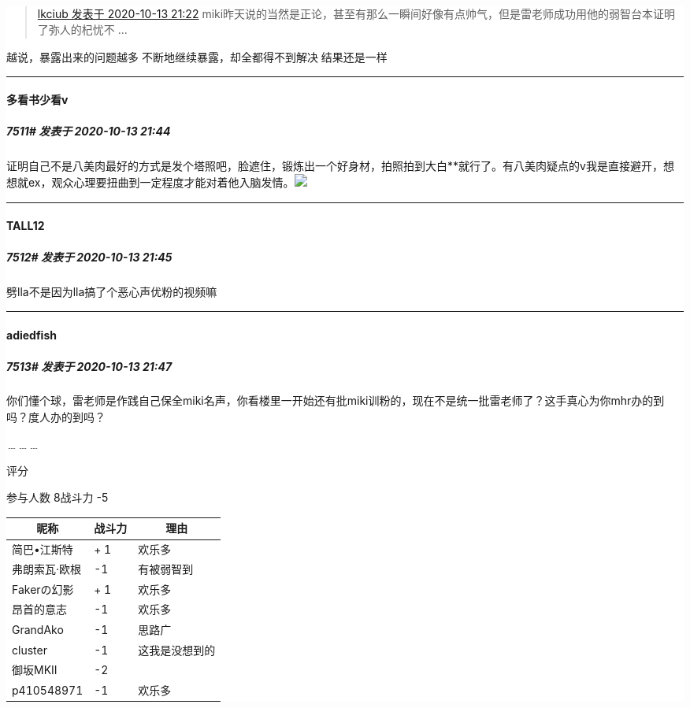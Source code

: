 
<blockquote><a href="httphttps://bbs.saraba1st.com/2b/forum.php?mod=redirect&amp;goto=findpost&amp;pid=49042891&amp;ptid=1963398" target="_blank">lkciub 发表于 2020-10-13 21:22</a>
miki昨天说的当然是正论，甚至有那么一瞬间好像有点帅气，但是雷老师成功用他的弱智台本证明了弥人的杞忧不 ...</blockquote>
越说，暴露出来的问题越多
不断地继续暴露，却全都得不到解决
结果还是一样


-----

####  多看书少看v  
##### 7511#       发表于 2020-10-13 21:44


证明自己不是八美肉最好的方式是发个塔照吧，脸遮住，锻炼出一个好身材，拍照拍到大白**就行了。有八美肉疑点的v我是直接避开，想想就ex，观众心理要扭曲到一定程度才能对着他入脑发情。<img src="https://static.saraba1st.com/image/smiley/face2017/152.png" referrerpolicy="no-referrer">


-----

####  TALL12  
##### 7512#       发表于 2020-10-13 21:45


劈lla不是因为lla搞了个恶心声优粉的视频嘛


-----

####  adiedfish  
##### 7513#       发表于 2020-10-13 21:47


你们懂个球，雷老师是作践自己保全miki名声，你看楼里一开始还有批miki训粉的，现在不是统一批雷老师了？这手真心为你mhr办的到吗？度人办的到吗？


﹍﹍﹍

评分


 参与人数 8战斗力 -5

|昵称|战斗力|理由|
|----|---|---|
| 简巴•江斯特| + 1|欢乐多|
| 弗朗索瓦·欧根|-1|有被弱智到|
| Fakerの幻影| + 1|欢乐多|
| 昂首的意志|-1|欢乐多|
| GrandAko|-1|思路广|
| cluster|-1|这我是没想到的|
| 御坂MKII|-2||
| p410548971|-1|欢乐多|
